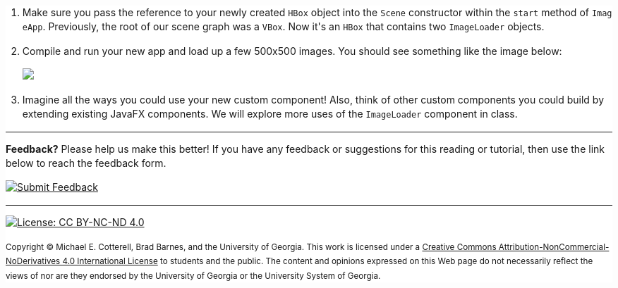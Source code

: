    1. Make sure you pass the reference to your newly created `HBox` object into the
      `Scene` constructor within the `start` method of `ImageApp`. Previously, the 
      root of our scene graph was a `VBox`. Now it's an `HBox` that contains two
      `ImageLoader` objects.
      
   1. Compile and run your new app and load up a few 500x500 images.  You 
      should see something like the image below:
      
      <img src="https://github.com/cs1302uga/cs1302-tutorials/raw/alsi/components/TwoPaneScreenShot.png?raw=true" width=300>
      
   1. Imagine all the ways you could use your new custom component! Also, think
      of other custom components you could build by extending existing JavaFX
      components. We will explore more uses of the `ImageLoader` component in 
      class.

<hr/>

**Feedback?** 
Please help us make this better!
If you have any feedback or suggestions for this reading or tutorial, then use 
the link below to reach the feedback form.

[![Submit Feedback](https://img.shields.io/badge/-Submit&nbsp;Feedback-red.svg?style=for-the-badge)](https://docs.google.com/forms/d/e/1FAIpQLSfBgZM_-G-9nKmX7F83k0Tgp1OlqBnrkt6vsxlIqLypc_keUQ/viewform?usp=pp_url&entry.1081181680=cs1302-components&entry.1901270436=https://github.com/cs1302uga/cs1302-tutorials/blob/master/components/components.md)

<hr/>

[![License: CC BY-NC-ND 4.0](https://img.shields.io/badge/License-CC%20BY--NC--ND%204.0-lightgrey.svg)](http://creativecommons.org/licenses/by-nc-nd/4.0/)

<small>
Copyright &copy; Michael E. Cotterell, Brad Barnes, and the University of Georgia.
This work is licensed under a <a rel="license" href="http://creativecommons.org/licenses/by-nc-nd/4.0/">Creative Commons Attribution-NonCommercial-NoDerivatives 4.0 International License</a> to students and the public.
The content and opinions expressed on this Web page do not necessarily reflect the views of nor are they endorsed by the University of Georgia or the University System of Georgia.
</small>
